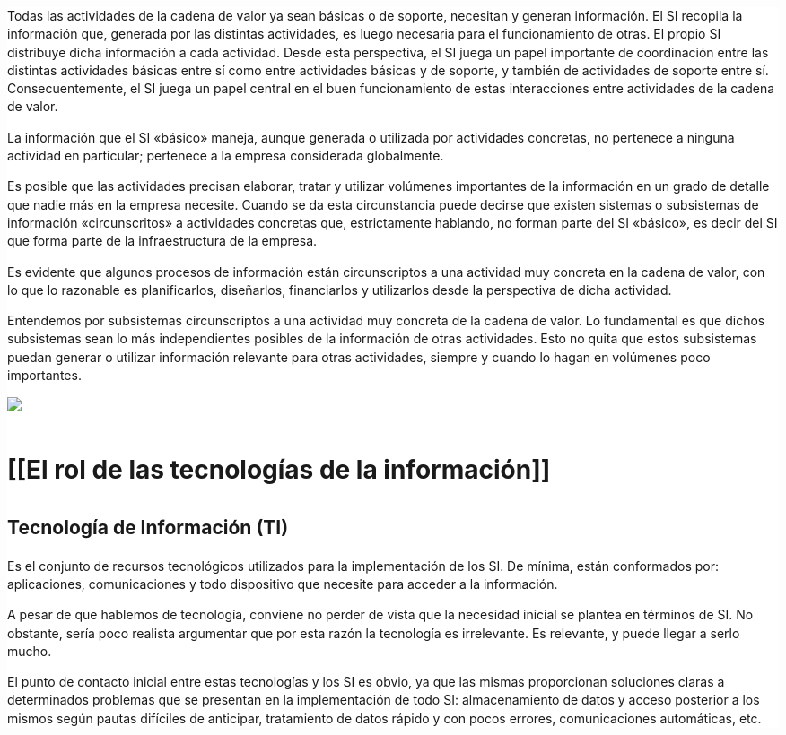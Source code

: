   

Todas las actividades de la cadena de valor ya sean básicas o de soporte, necesitan y generan información. El SI recopila la información que, generada por las distintas actividades, es luego necesaria para el funcionamiento de otras. El propio SI distribuye dicha información a cada actividad. Desde esta perspectiva, el SI juega un papel importante de coordinación entre las distintas actividades básicas entre sí como entre actividades básicas y de soporte, y también de actividades de soporte entre sí. Consecuentemente, el SI juega un papel central en el buen funcionamiento de estas interacciones entre actividades de la cadena de valor. 

  

La información que el SI «básico» maneja, aunque generada o utilizada por actividades concretas, no pertenece a ninguna actividad en particular; pertenece a la empresa considerada globalmente. 

  

Es posible que las actividades precisan elaborar, tratar y utilizar volúmenes importantes de la información en un grado de detalle que nadie más en la empresa necesite. Cuando se da esta circunstancia puede decirse que existen sistemas o subsistemas de información «circunscritos» a actividades concretas que, estrictamente hablando, no forman parte del SI «básico», es decir del SI que forma parte de la infraestructura de la empresa. 

  

Es evidente que algunos procesos de información están circunscriptos a una actividad muy concreta en la cadena de valor, con lo que lo razonable es planificarlos, diseñarlos, financiarlos y utilizarlos desde la perspectiva de dicha actividad. 

  

Entendemos por subsistemas circunscriptos a una actividad muy concreta de la cadena de valor. Lo fundamental es que dichos subsistemas sean lo más independientes posibles de la información de otras actividades. Esto no quita que estos subsistemas puedan generar o utilizar información relevante para otras actividades, siempre y cuando lo hagan en volúmenes poco importantes. 

  

![](https://lh7-rt.googleusercontent.com/docsz/AD_4nXd21yh2D2zCNpmBvT4im-NQmoyJDawnK9dQV79c789hNqxCXi3x4H9rlD17Palz39DzuAVpWAhS3qqBqtmAqXzN5GI1WF8bz4kN-8S3iGwWLxFIWmcfSS_CIWdK7-dfVheklnpvGQ?key=pSXgBAnsFKCLlD9I8kI19Q)

# [[El rol de las tecnologías de la información]]

## Tecnología de Información (TI)

Es el conjunto de recursos tecnológicos utilizados para la implementación de los SI. De mínima, están conformados por: aplicaciones, comunicaciones y todo dispositivo que necesite para acceder a la información. 

  

A pesar de que hablemos de tecnología, conviene no perder de vista que la necesidad inicial se plantea en términos de SI. No obstante, sería poco realista argumentar que por esta razón la tecnología es irrelevante. Es relevante, y puede llegar a serlo mucho.

  

El punto de contacto inicial entre estas tecnologías y los SI es obvio, ya que las mismas proporcionan soluciones claras a determinados problemas que se presentan en la implementación de todo SI: almacenamiento de datos y acceso posterior a los mismos según pautas difíciles de anticipar, tratamiento de datos rápido y con pocos errores, comunicaciones automáticas, etc. 
